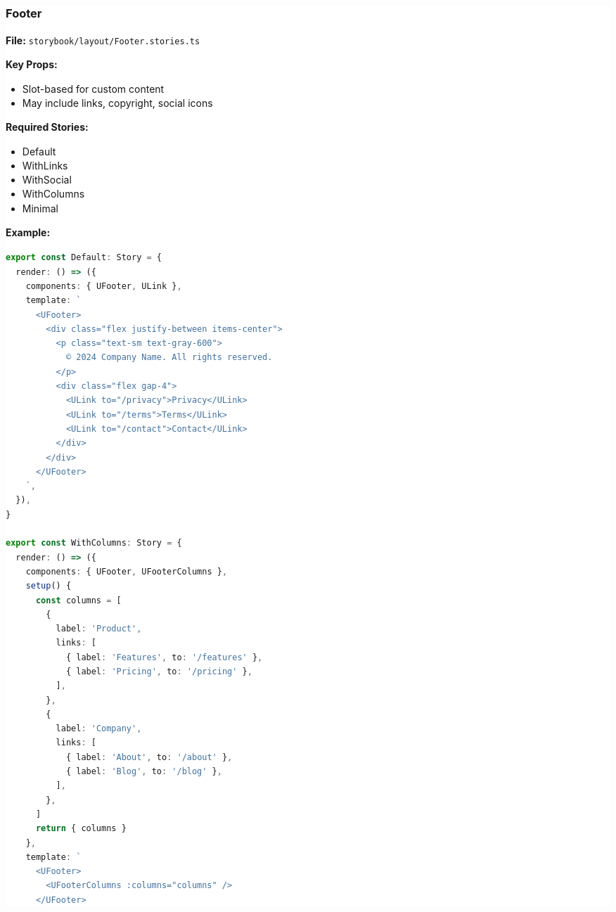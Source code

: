 ```typescript
```

### Footer

**File:** `storybook/layout/Footer.stories.ts`

**Key Props:**
- Slot-based for custom content
- May include links, copyright, social icons

**Required Stories:**
- Default
- WithLinks
- WithSocial
- WithColumns
- Minimal

**Example:**
```typescript
export const Default: Story = {
  render: () => ({
    components: { UFooter, ULink },
    template: `
      <UFooter>
        <div class="flex justify-between items-center">
          <p class="text-sm text-gray-600">
            © 2024 Company Name. All rights reserved.
          </p>
          <div class="flex gap-4">
            <ULink to="/privacy">Privacy</ULink>
            <ULink to="/terms">Terms</ULink>
            <ULink to="/contact">Contact</ULink>
          </div>
        </div>
      </UFooter>
    `,
  }),
}

export const WithColumns: Story = {
  render: () => ({
    components: { UFooter, UFooterColumns },
    setup() {
      const columns = [
        {
          label: 'Product',
          links: [
            { label: 'Features', to: '/features' },
            { label: 'Pricing', to: '/pricing' },
          ],
        },
        {
          label: 'Company',
          links: [
            { label: 'About', to: '/about' },
            { label: 'Blog', to: '/blog' },
          ],
        },
      ]
      return { columns }
    },
    template: `
      <UFooter>
        <UFooterColumns :columns="columns" />
      </UFooter>
```
